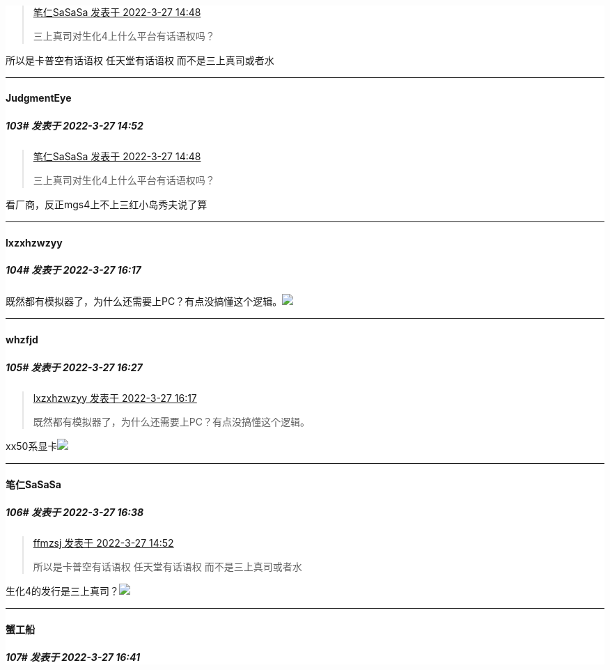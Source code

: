 <blockquote><a href="httphttps://bbs.saraba1st.com/2b/forum.php?mod=redirect&amp;goto=findpost&amp;pid=55204837&amp;ptid=2060159" target="_blank">笔仁SaSaSa 发表于 2022-3-27 14:48</a>

三上真司对生化4上什么平台有话语权吗？</blockquote>
所以是卡普空有话语权 任天堂有话语权 而不是三上真司或者水

*****

####  JudgmentEye  
##### 103#       发表于 2022-3-27 14:52

<blockquote><a href="httphttps://bbs.saraba1st.com/2b/forum.php?mod=redirect&amp;goto=findpost&amp;pid=55204837&amp;ptid=2060159" target="_blank">笔仁SaSaSa 发表于 2022-3-27 14:48</a>

三上真司对生化4上什么平台有话语权吗？</blockquote>
看厂商，反正mgs4上不上三红小岛秀夫说了算



*****

####  lxzxhzwzyy  
##### 104#       发表于 2022-3-27 16:17

既然都有模拟器了，为什么还需要上PC？有点没搞懂这个逻辑。<img src="https://static.saraba1st.com/image/smiley/face2017/001.png" referrerpolicy="no-referrer">



*****

####  whzfjd  
##### 105#       发表于 2022-3-27 16:27

<blockquote><a href="httphttps://bbs.saraba1st.com/2b/forum.php?mod=redirect&amp;goto=findpost&amp;pid=55205727&amp;ptid=2060159" target="_blank">lxzxhzwzyy 发表于 2022-3-27 16:17</a>

既然都有模拟器了，为什么还需要上PC？有点没搞懂这个逻辑。</blockquote>
xx50系显卡<img src="https://static.saraba1st.com/image/smiley/face2017/012.png" referrerpolicy="no-referrer">

*****

####  笔仁SaSaSa  
##### 106#       发表于 2022-3-27 16:38

<blockquote><a href="httphttps://bbs.saraba1st.com/2b/forum.php?mod=redirect&amp;goto=findpost&amp;pid=55204882&amp;ptid=2060159" target="_blank">ffmzsj 发表于 2022-3-27 14:52</a>

所以是卡普空有话语权 任天堂有话语权 而不是三上真司或者水</blockquote>
生化4的发行是三上真司？<img src="https://static.saraba1st.com/image/smiley/face2017/037.png" referrerpolicy="no-referrer">

*****

####  蟹工船  
##### 107#       发表于 2022-3-27 16:41
